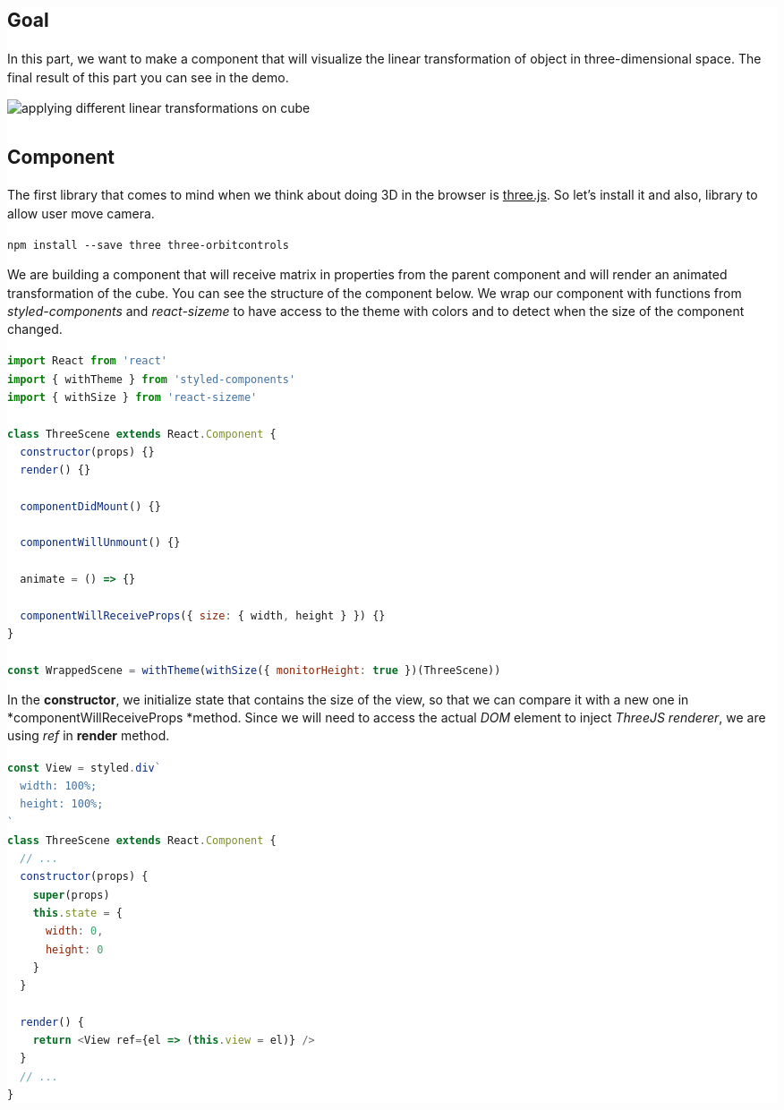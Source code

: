 ## Goal

In this part, we want to make a component that will visualize the linear transformation of object in three-dimensional space. The final result of this part you can see in the demo.

![applying different linear transformations on cube](cube.gif)

## Component

The first library that comes to mind when we think about doing 3D in the browser is [three.js](https://threejs.org/). So let’s install it and also, library to allow user move camera.

```shell{ promptUser: geekrodion }
npm install --save three three-orbitcontrols
```

We are building a component that will receive matrix in properties from the parent component and will render an animated transformation of the cube. You can see the structure of the component below. We wrap our component with functions from *styled-components* and *react-sizeme* to have access to the theme with colors and to detect when the size of the component changed.

```js:title=scelet.js
import React from 'react'
import { withTheme } from 'styled-components'
import { withSize } from 'react-sizeme'

class ThreeScene extends React.Component {
  constructor(props) {}
  render() {}

  componentDidMount() {}

  componentWillUnmount() {}

  animate = () => {}

  componentWillReceiveProps({ size: { width, height } }) {}
}

const WrappedScene = withTheme(withSize({ monitorHeight: true })(ThreeScene))
```

In the **constructor**, we initialize state that contains the size of the view, so that we can compare it with a new one in *componentWillReceiveProps *method. Since we will need to access the actual *DOM* element to inject *ThreeJS* *renderer*, we are using *ref* in **render** method.

```js:title=constructor-n-render.js
const View = styled.div`
  width: 100%;
  height: 100%;
`
class ThreeScene extends React.Component {
  // ...
  constructor(props) {
    super(props)
    this.state = {
      width: 0,
      height: 0
    }
  }
  
  render() {
    return <View ref={el => (this.view = el)} />
  }
  // ...
}
```